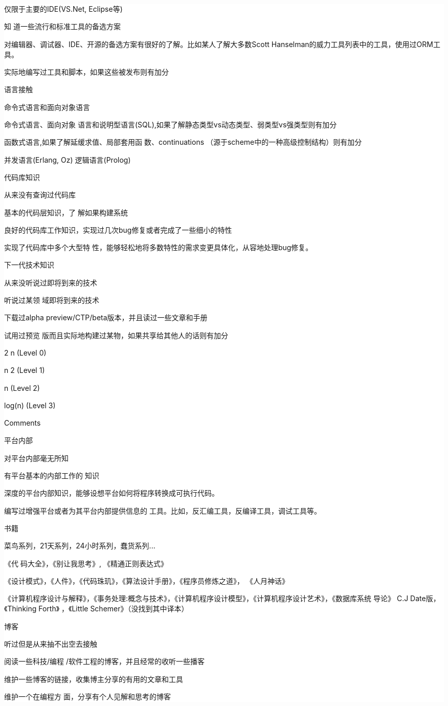 仅限于主要的IDE(VS.Net, Eclipse等)

知 道一些流行和标准工具的备选方案

对编辑器、调试器、IDE、开源的备选方案有很好的了解。比如某人了解大多数Scott Hanselman的威力工具列表中的工具，使用过ORM工具。

实际地编写过工具和脚本，如果这些被发布则有加分

语言接触

命令式语言和面向对象语言

命令式语言、面向对象 语言和说明型语言(SQL),如果了解静态类型vs动态类型、弱类型vs强类型则有加分

函数式语言,如果了解延缓求值、局部套用函 数、continuations （源于scheme中的一种高级控制结构）则有加分

并发语言(Erlang, Oz) 逻辑语言(Prolog)

代码库知识

从来没有查询过代码库

基本的代码层知识，了 解如果构建系统

良好的代码库工作知识，实现过几次bug修复或者完成了一些细小的特性

实现了代码库中多个大型特 性，能够轻松地将多数特性的需求变更具体化，从容地处理bug修复。

下一代技术知识

从来没听说过即将到来的技术

听说过某领 域即将到来的技术

下载过alpha preview/CTP/beta版本，并且读过一些文章和手册

试用过预览 版而且实际地构建过某物，如果共享给其他人的话则有加分

2  n  (Level 0)

n  2  (Level 1)

n  (Level 2)

log(n)  (Level 3)

Comments

平台内部

对平台内部毫无所知

有平台基本的内部工作的 知识

深度的平台内部知识，能够设想平台如何将程序转换成可执行代码。

编写过增强平台或者为其平台内部提供信息的 工具。比如，反汇编工具，反编译工具，调试工具等。

书籍

菜鸟系列，21天系列，24小时系列，蠢货系列...

《代 码大全》，《别让我思考》, 《精通正则表达式》

《设计模式》，《人件》，《代码珠玑》，《算法设计手册》，《程序员修炼之道》， 《人月神话》

《计算机程序设计与解释》，《事务处理:概念与技术》，《计算机程序设计模型》，《计算机程序设计艺术》，《数据库系统 导论》 C.J
Date版，《Thinking Forth》 ，《Little Schemer》（没找到其中译本）

博客

听过但是从来抽不出空去接触

阅读一些科技/编程 /软件工程的博客，并且经常的收听一些播客

维护一些博客的链接，收集博主分享的有用的文章和工具

维护一个在编程方 面，分享有个人见解和思考的博客

